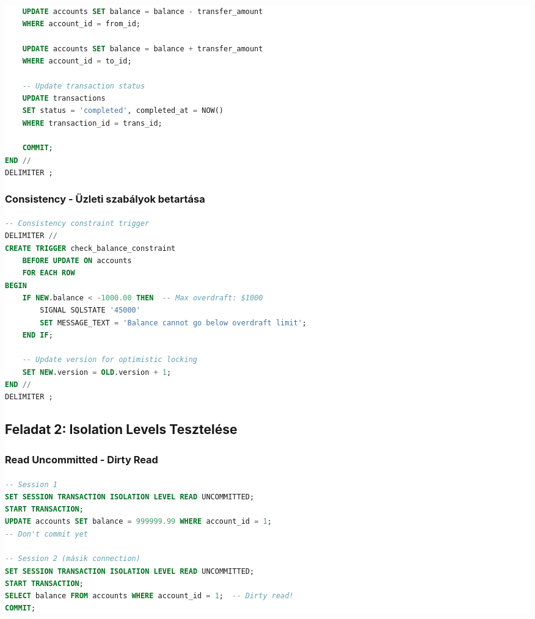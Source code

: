 ```sql
    UPDATE accounts SET balance = balance - transfer_amount
    WHERE account_id = from_id;

    UPDATE accounts SET balance = balance + transfer_amount
    WHERE account_id = to_id;

    -- Update transaction status
    UPDATE transactions
    SET status = 'completed', completed_at = NOW()
    WHERE transaction_id = trans_id;

    COMMIT;
END //
DELIMITER ;
```

### Consistency - Üzleti szabályok betartása

```sql
-- Consistency constraint trigger
DELIMITER //
CREATE TRIGGER check_balance_constraint
    BEFORE UPDATE ON accounts
    FOR EACH ROW
BEGIN
    IF NEW.balance < -1000.00 THEN  -- Max overdraft: $1000
        SIGNAL SQLSTATE '45000'
        SET MESSAGE_TEXT = 'Balance cannot go below overdraft limit';
    END IF;

    -- Update version for optimistic locking
    SET NEW.version = OLD.version + 1;
END //
DELIMITER ;
```

## Feladat 2: Isolation Levels Tesztelése

### Read Uncommitted - Dirty Read

```sql
-- Session 1
SET SESSION TRANSACTION ISOLATION LEVEL READ UNCOMMITTED;
START TRANSACTION;
UPDATE accounts SET balance = 999999.99 WHERE account_id = 1;
-- Don't commit yet

-- Session 2 (másik connection)
SET SESSION TRANSACTION ISOLATION LEVEL READ UNCOMMITTED;
START TRANSACTION;
SELECT balance FROM accounts WHERE account_id = 1;  -- Dirty read!
COMMIT;
```
